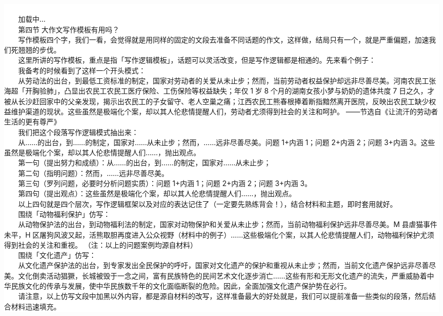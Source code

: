 <br>   
&emsp;&emsp;加载中…  
<br>   
&emsp;&emsp;第四节 大作文写作模板有用吗？  
<br>   
&emsp;&emsp;写作模板四个字，我们一看，会觉得就是用同样的固定的文段去准备不同话题的作文，这样做，结局只有一个，就是严重偏题，加速我们死翘翘的步伐。  
<br>   
&emsp;&emsp;这里所讲的写作模板，重点是指「写作逻辑模板」，话题可以灵活改变，但是写作逻辑都是相通的。先来看个例子：  
<br>   
&emsp;&emsp;我备考的时候看到了这样一个开头模式：  
<br>   
&emsp;&emsp;从劳动法的出台，到最低工资标准的制定，国家对劳动者的关爱从未止步；然而，当前劳动者权益保护却远非尽善尽美。河南农民工张海超「开胸验肺」，凸显出农民工农民工医疗保险、工伤保险等权益缺失；年仅 1 岁 8 个月的湖南女孩小梦与奶奶的遗体共度 7 日之久，才被从长沙赶回家中的父亲发现，揭示出农民工的子女留守、老人空巢之痛；江西农民工熊春根捧着断指黯然离开医院，反映出农民工缺少权益维护渠道的现状。这些虽然是极端化个案，却以其人伦悲情提醒人们，劳动者尤须得到社会的关注和呵护。 ——节选自《让流汗的劳动者生活的更有尊严》  
<br>   
&emsp;&emsp;我们把这个段落写作逻辑模式抽出来：  
<br>   
&emsp;&emsp;从……的出台，到……的制定，国家对……从未止步；然而，……远非尽善尽美。问题 1+内涵 1；问题 2+内涵 2；问题 3+内涵 3。这些虽然是极端化个案，却以其人伦悲情提醒人们……，抛出观点。  
<br>   
&emsp;&emsp;第一句（提出努力和成绩）：从……的出台，到……的制定，国家对……从未止步；  
<br>   
&emsp;&emsp;第二句（指明问题）：然而，……远非尽善尽美。  
<br>   
&emsp;&emsp;第三句（罗列问题，必要时分析问题实质）：问题 1+内涵 1；问题 2+内涵 2；问题 3+内涵 3。  
<br>   
&emsp;&emsp;第四句（提出观点）：这些虽然是极端化个案，却以其人伦悲情提醒人们……，抛出观点。  
<br>   
&emsp;&emsp;以上四句就是四个层次，写作逻辑框架以及对应的表达记住了（一定要先熟练背会！），结合材料和主题，即时套用就好。  
<br>   
&emsp;&emsp;围绕「动物福利保护」仿写：  
<br>   
&emsp;&emsp;从动物保护法的出台，到动物福利法的制定，国家对动物保护和关爱从未止步；然而，当前动物福利保护远非尽善尽美。M 县虐猫事件未平，H 区屠狗风波又起，活熊取胆再度进入公众视野（材料中的例子）……这些极端化个案，以其人伦悲情提醒人们，动物福利保护尤须得到社会的关注和重视。 （注：以上的问题案例均源自材料）  
<br>   
&emsp;&emsp;围绕「文化遗产」仿写：  
<br>   
&emsp;&emsp;从文化遗产保护法的出台，到专家发出全民保护的呼吁，国家对文化遗产的保护和重视从未止步；然而，当前文化遗产保护远非尽善尽美。文化倒卖活动猖獗，长城被毁于一念之间，富有民族特色的民间艺术文化逐步消亡……这些有形和无形文化遗产的流失，严重威胁着中华民族文化的传承与发展，使中华民族数千年的文化面临断裂的危险。因此，全面加强文化遗产保护势在必行。  
<br>   
&emsp;&emsp;请注意，以上仿写文段中加黑以外内容，都是源自材料的改写，这样准备最大的好处就是，我们可以提前准备一些类似的段落，然后结合材料迅速填充。  
